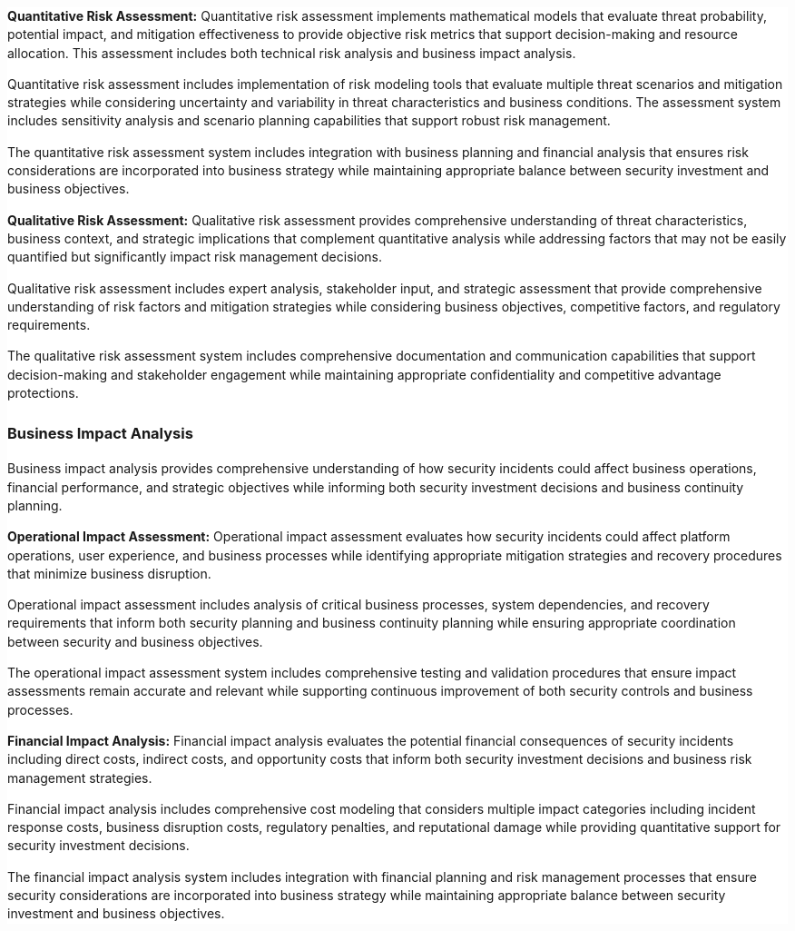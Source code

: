 **Quantitative Risk Assessment:** Quantitative risk assessment implements mathematical models that evaluate threat probability, potential impact, and mitigation effectiveness to provide objective risk metrics that support decision-making and resource allocation. This assessment includes both technical risk analysis and business impact analysis.

Quantitative risk assessment includes implementation of risk modeling tools that evaluate multiple threat scenarios and mitigation strategies while considering uncertainty and variability in threat characteristics and business conditions. The assessment system includes sensitivity analysis and scenario planning capabilities that support robust risk management.

The quantitative risk assessment system includes integration with business planning and financial analysis that ensures risk considerations are incorporated into business strategy while maintaining appropriate balance between security investment and business objectives.

**Qualitative Risk Assessment:** Qualitative risk assessment provides comprehensive understanding of threat characteristics, business context, and strategic implications that complement quantitative analysis while addressing factors that may not be easily quantified but significantly impact risk management decisions.

Qualitative risk assessment includes expert analysis, stakeholder input, and strategic assessment that provide comprehensive understanding of risk factors and mitigation strategies while considering business objectives, competitive factors, and regulatory requirements.

The qualitative risk assessment system includes comprehensive documentation and communication capabilities that support decision-making and stakeholder engagement while maintaining appropriate confidentiality and competitive advantage protections.

### Business Impact Analysis

Business impact analysis provides comprehensive understanding of how security incidents could affect business operations, financial performance, and strategic objectives while informing both security investment decisions and business continuity planning.

**Operational Impact Assessment:** Operational impact assessment evaluates how security incidents could affect platform operations, user experience, and business processes while identifying appropriate mitigation strategies and recovery procedures that minimize business disruption.

Operational impact assessment includes analysis of critical business processes, system dependencies, and recovery requirements that inform both security planning and business continuity planning while ensuring appropriate coordination between security and business objectives.

The operational impact assessment system includes comprehensive testing and validation procedures that ensure impact assessments remain accurate and relevant while supporting continuous improvement of both security controls and business processes.

**Financial Impact Analysis:** Financial impact analysis evaluates the potential financial consequences of security incidents including direct costs, indirect costs, and opportunity costs that inform both security investment decisions and business risk management strategies.

Financial impact analysis includes comprehensive cost modeling that considers multiple impact categories including incident response costs, business disruption costs, regulatory penalties, and reputational damage while providing quantitative support for security investment decisions.

The financial impact analysis system includes integration with financial planning and risk management processes that ensure security considerations are incorporated into business strategy while maintaining appropriate balance between security investment and business objectives.
